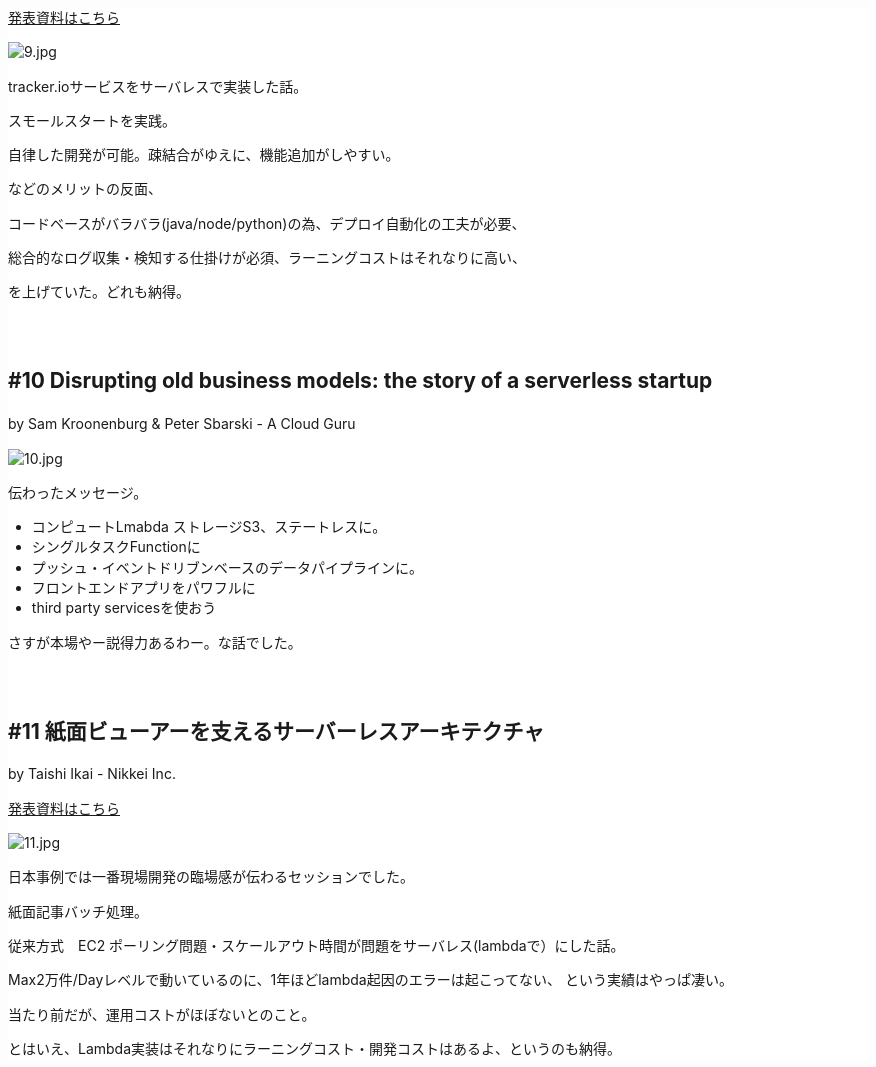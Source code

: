 [発表資料はこちら](http://www.slideshare.net/ukitiyan/iotgps-2)

![9.jpg](https://qiita-image-store.s3.amazonaws.com/0/89940/b7261b35-a2fe-8a8f-6c8a-6575046f1ff2.jpeg)


tracker.ioサービスをサーバレスで実装した話。

スモールスタートを実践。

自律した開発が可能。疎結合がゆえに、機能追加がしやすい。

などのメリットの反面、

コードベースがバラバラ(java/node/python)の為、デプロイ自動化の工夫が必要、

総合的なログ収集・検知する仕掛けが必須、ラーニングコストはそれなりに高い、

を上げていた。どれも納得。

<br>

#10 Disrupting old business models: the story of a serverless startup
---
by Sam Kroonenburg & Peter Sbarski - A Cloud Guru

![10.jpg](https://qiita-image-store.s3.amazonaws.com/0/89940/558c473b-4cd0-57b0-051b-7137c14e2abc.jpeg)


伝わったメッセージ。

- コンピュートLmabda ストレージS3、ステートレスに。
- シングルタスクFunctionに
- プッシュ・イベントドリブンベースのデータパイプラインに。
- フロントエンドアプリをパワフルに
- third party servicesを使おう

さすが本場やー説得力あるわー。な話でした。

<br>

#11 紙面ビューアーを支えるサーバーレスアーキテクチャ
---
by Taishi Ikai - Nikkei Inc.

[発表資料はこちら](https://speakerdeck.com/ikait/serverless-architecture-supports-nikkeis-paper-viewer)

![11.jpg](https://qiita-image-store.s3.amazonaws.com/0/89940/a61dcb56-1666-d7bb-6653-df43e5944b83.jpeg)


日本事例では一番現場開発の臨場感が伝わるセッションでした。

紙面記事バッチ処理。

従来方式　EC2 ポーリング問題・スケールアウト時間が問題をサーバレス(lambdaで）にした話。

Max2万件/Dayレベルで動いているのに、1年ほどlambda起因のエラーは起こってない、
という実績はやっぱ凄い。

当たり前だが、運用コストがほぼないとのこと。

とはいえ、Lambda実装はそれなりにラーニングコスト・開発コストはあるよ、というのも納得。
